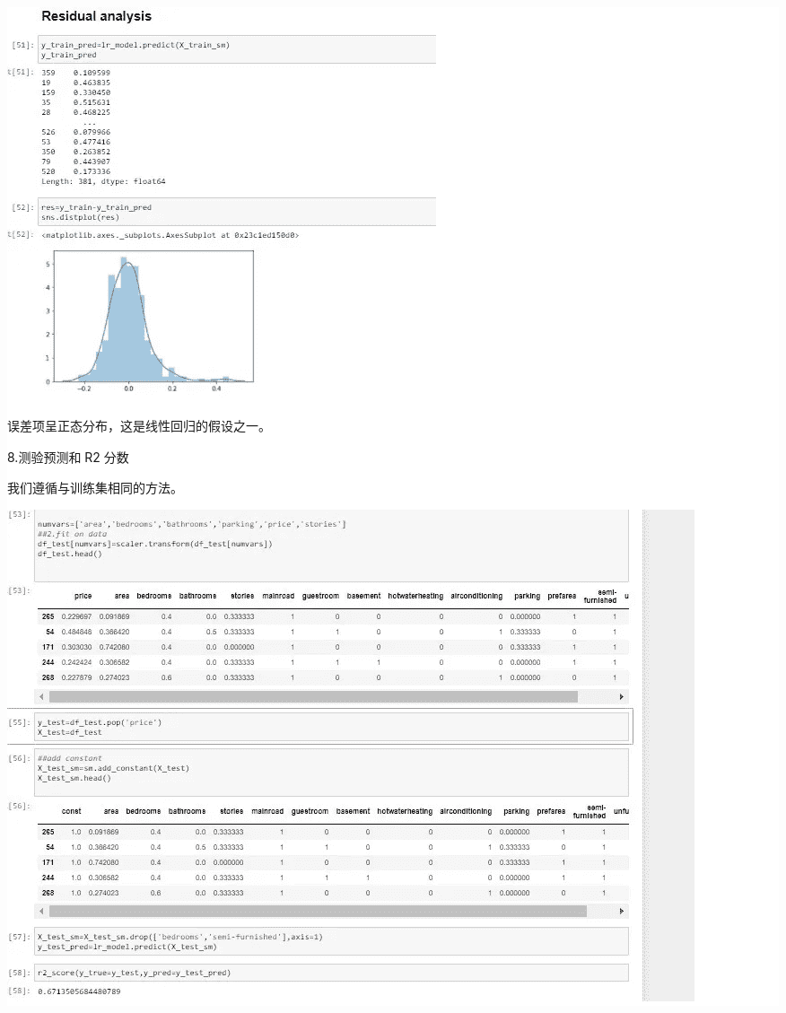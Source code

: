 ![](img/a23105a009a9f442a989908859923157.png)

误差项呈正态分布，这是线性回归的假设之一。

8.测验预测和 R2 分数

我们遵循与训练集相同的方法。

![](img/12ae96830651683124fbdfde6ef17dce.png)
